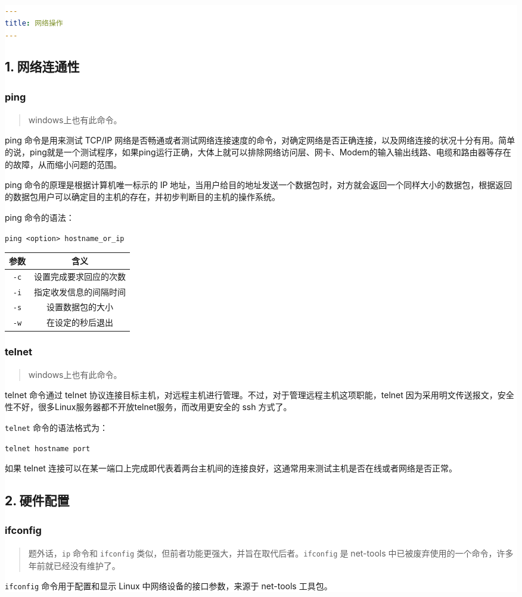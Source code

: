 ```yaml
---
title: 网络操作
---
```


## 1. 网络连通性

### ping

> windows上也有此命令。

ping 命令是用来测试 TCP/IP 网络是否畅通或者测试网络连接速度的命令，对确定网络是否正确连接，以及网络连接的状况十分有用。简单的说，ping就是一个测试程序，如果ping运行正确，大体上就可以排除网络访问层、网卡、Modem的输入输出线路、电缆和路由器等存在的故障，从而缩小问题的范围。

ping 命令的原理是根据计算机唯一标示的 IP 地址，当用户给目的地址发送一个数据包时，对方就会返回一个同样大小的数据包，根据返回的数据包用户可以确定目的主机的存在，并初步判断目的主机的操作系统。

ping 命令的语法：

```shell
ping <option> hostname_or_ip
```

| 参数 |          含义          |
| :--: | :--------------------: |
| `-c` | 设置完成要求回应的次数 |
| `-i` | 指定收发信息的间隔时间 |
| `-s` |    设置数据包的大小    |
| `-w` |    在设定的秒后退出    |

### telnet

> windows上也有此命令。

telnet 命令通过 telnet 协议连接目标主机，对远程主机进行管理。不过，对于管理远程主机这项职能，telnet 因为采用明文传送报文，安全性不好，很多Linux服务器都不开放telnet服务，而改用更安全的 ssh 方式了。

`telnet` 命令的语法格式为：

```shell
telnet hostname port
```

如果 telnet 连接可以在某一端口上完成即代表着两台主机间的连接良好，这通常用来测试主机是否在线或者网络是否正常。

## 2. 硬件配置

### ifconfig

> 题外话，`ip` 命令和 `ifconfig` 类似，但前者功能更强大，并旨在取代后者。`ifconfig` 是 net-tools 中已被废弃使用的一个命令，许多年前就已经没有维护了。

`ifconfig` 命令用于配置和显示 Linux 中网络设备的接口参数，来源于 net-tools 工具包。
